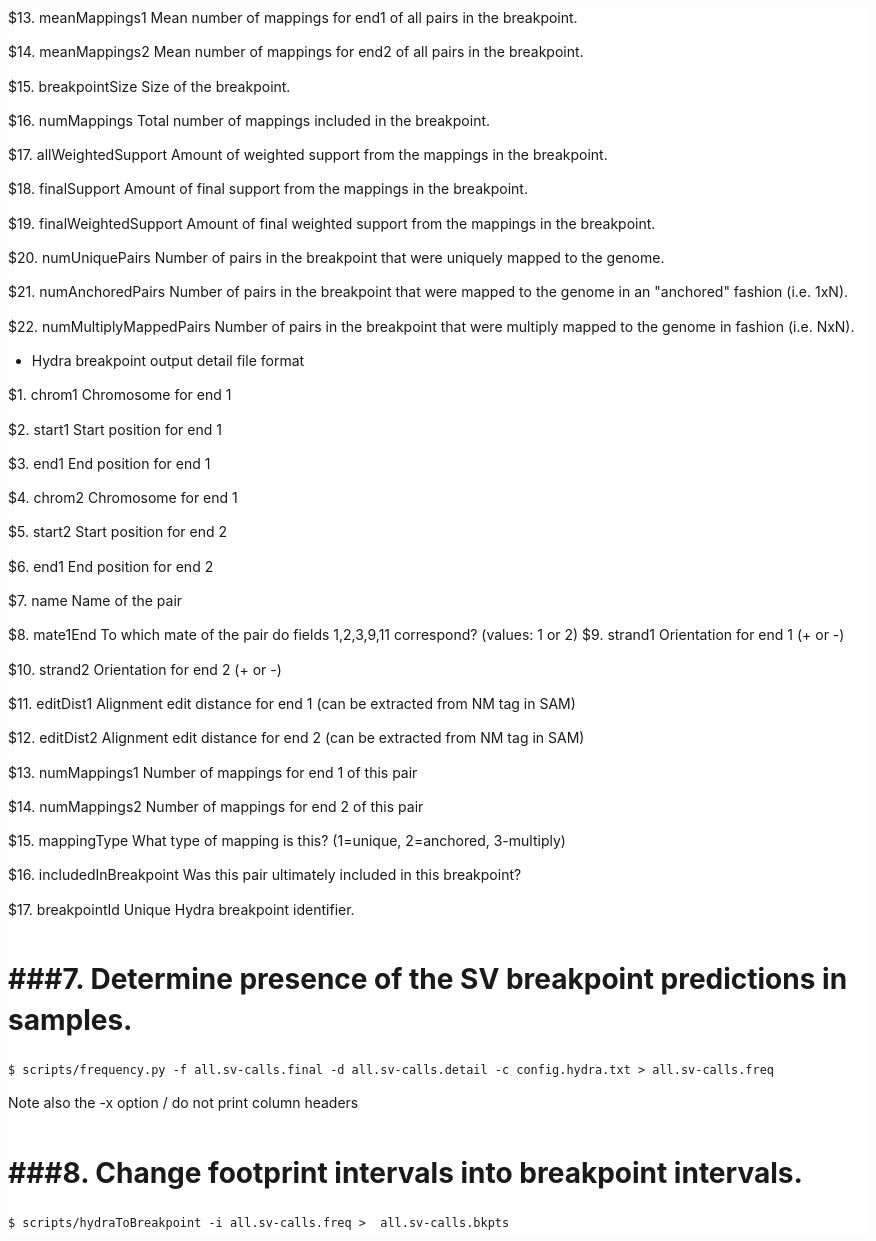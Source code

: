 $13. meanMappings1 Mean number of mappings for end1 of all pairs in the breakpoint. 

$14. meanMappings2 Mean number of mappings for end2 of all pairs in the breakpoint. 

$15. breakpointSize Size of the breakpoint. 

$16. numMappings Total number of mappings included in the breakpoint. 

$17. allWeightedSupport Amount of weighted support from the mappings in the breakpoint. 

$18. finalSupport Amount of final support from the mappings in the breakpoint. 

$19. finalWeightedSupport Amount of final weighted support from the mappings in the breakpoint. 

$20. numUniquePairs Number of pairs in the breakpoint that were uniquely mapped to the genome. 

$21. numAnchoredPairs Number of pairs in the breakpoint that were mapped to the genome in an "anchored" fashion (i.e. 1xN). 

$22. numMultiplyMappedPairs Number of pairs in the breakpoint that were multiply mapped to the genome in fashion (i.e. NxN).


- Hydra breakpoint output detail file format

$1. chrom1 Chromosome for end 1 

$2. start1 Start position for end 1 

$3. end1 End position for end 1 

$4. chrom2 Chromosome for end 1 

$5. start2 Start position for end 2 

$6. end1 End position for end 2 

$7. name Name of the pair 

$8. mate1End To which mate of the pair do fields 1,2,3,9,11 correspond? (values: 1 or 2) 
$9. strand1 Orientation for end 1 (+ or -) 

$10. strand2 Orientation for end 2 (+ or -) 

$11. editDist1 Alignment edit distance for end 1 (can be extracted from NM tag in SAM) 

$12. editDist2 Alignment edit distance for end 2 (can be extracted from NM tag in SAM) 

$13. numMappings1 Number of mappings for end 1 of this pair 

$14. numMappings2 Number of mappings for end 2 of this pair 

$15. mappingType What type of mapping is this? (1=unique, 2=anchored, 3-multiply) 

$16. includedInBreakpoint Was this pair ultimately included in this breakpoint? 

$17. breakpointId Unique Hydra breakpoint identifier. 

###7. Determine presence of the SV breakpoint predictions in samples.
=======================================================================

    $ scripts/frequency.py -f all.sv-calls.final -d all.sv-calls.detail -c config.hydra.txt > all.sv-calls.freq

Note also the -x option / do not print column headers    
    
###8. Change footprint intervals into breakpoint intervals.
===============================================================

    $ scripts/hydraToBreakpoint -i all.sv-calls.freq >  all.sv-calls.bkpts
    
